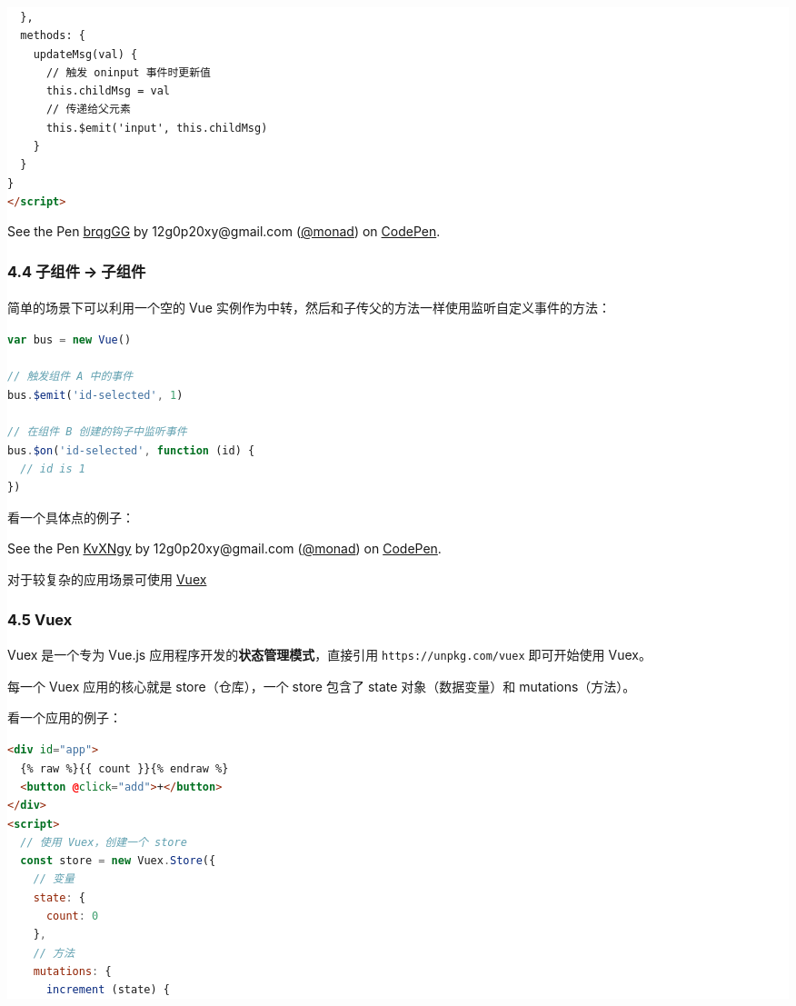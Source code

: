 ```html
  },
  methods: {
    updateMsg(val) {
      // 触发 oninput 事件时更新值
      this.childMsg = val
      // 传递给父元素
      this.$emit('input', this.childMsg)
    }
  }
}
</script>
```
<p data-height="265" data-theme-id="0" data-slug-hash="brqgGG" data-default-tab="html,result" data-user="monad" data-embed-version="2" data-pen-title="brqgGG" class="codepen">See the Pen <a href="https://codepen.io/monad/pen/brqgGG/">brqgGG</a> by 12g0p20xy@gmail.com (<a href="https://codepen.io/monad">@monad</a>) on <a href="https://codepen.io">CodePen</a>.</p>
<script async src="https://production-assets.codepen.io/assets/embed/ei.js"></script>

### 4.4 子组件 -> 子组件

简单的场景下可以利用一个空的 Vue 实例作为中转，然后和子传父的方法一样使用监听自定义事件的方法：

```js
var bus = new Vue()

// 触发组件 A 中的事件
bus.$emit('id-selected', 1)

// 在组件 B 创建的钩子中监听事件
bus.$on('id-selected', function (id) {
  // id is 1
})
```

看一个具体点的例子：

<p data-height="265" data-theme-id="0" data-slug-hash="KvXNgy" data-default-tab="js,result" data-user="monad" data-embed-version="2" data-pen-title="KvXNgy" class="codepen">See the Pen <a href="https://codepen.io/monad/pen/KvXNgy/">KvXNgy</a> by 12g0p20xy@gmail.com (<a href="https://codepen.io/monad">@monad</a>) on <a href="https://codepen.io">CodePen</a>.</p>
<script async src="https://production-assets.codepen.io/assets/embed/ei.js"></script>

对于较复杂的应用场景可使用 [Vuex](https://vuex.vuejs.org/zh-cn/intro.html)

### 4.5 Vuex

Vuex 是一个专为 Vue.js 应用程序开发的**状态管理模式**，直接引用 `https://unpkg.com/vuex` 即可开始使用 Vuex。

每一个 Vuex 应用的核心就是 store（仓库），一个 store 包含了 state 对象（数据变量）和 mutations（方法）。

看一个应用的例子：

```html
<div id="app">
  {% raw %}{{ count }}{% endraw %}
  <button @click="add">+</button>
</div>
<script>
  // 使用 Vuex，创建一个 store
  const store = new Vuex.Store({
    // 变量
    state: {
      count: 0
    },
    // 方法
    mutations: {
      increment (state) {
```